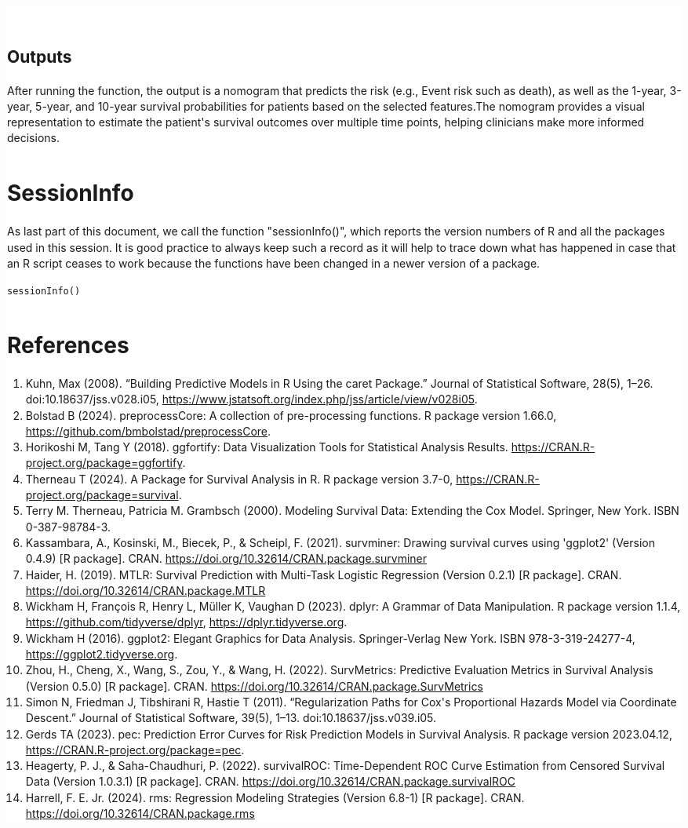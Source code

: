 ```{r, warning=FALSE, message=FALSE, error = TRUE, fig.width=7, fig.height=6 }


```
## Outputs
After running the function, the output is a nomogram that predicts the risk (e.g., Event risk such as death), as well as the 1-year, 3-year, 5-year, and 10-year survival probabilities for patients based on the selected features.The nomogram provides a visual representation to estimate the patient's survival outcomes over multiple time points, helping clinicians make more informed decisions.


# SessionInfo

As last part of this document, we call the function "sessionInfo()", 
which reports the version numbers of R and all the packages used 
in this session. It is good practice to always keep such a record 
as it will help to trace down what has happened in case that an R 
script ceases to work because the functions have been changed in 
a newer version of a package.


```{r}
sessionInfo()
```

# References
1. Kuhn, Max (2008). “Building Predictive Models in R Using the caret Package.” 
Journal of Statistical Software, 28(5), 1–26. doi:10.18637/jss.v028.i05, 
https://www.jstatsoft.org/index.php/jss/article/view/v028i05.
2. Bolstad B (2024). preprocessCore: A collection of pre-processing functions. 
R package version 1.66.0, https://github.com/bmbolstad/preprocessCore.
3. Horikoshi M, Tang Y (2018). ggfortify: Data Visualization Tools for 
Statistical Analysis Results. https://CRAN.R-project.org/package=ggfortify.
4. Therneau T (2024). A Package for Survival Analysis in R. R package version 
3.7-0, https://CRAN.R-project.org/package=survival.
5. Terry M. Therneau, Patricia M. Grambsch (2000). Modeling Survival Data: 
Extending the Cox Model. Springer, New York. ISBN 0-387-98784-3.
6. Kassambara, A., Kosinski, M., Biecek, P., & Scheipl, F. (2021). survminer: 
Drawing survival curves using 'ggplot2' (Version 0.4.9) [R package]. CRAN. 
https://doi.org/10.32614/CRAN.package.survminer 
7. Haider, H. (2019). MTLR: Survival Prediction with Multi-Task Logistic 
Regression (Version 0.2.1) [R package]. CRAN. 
https://doi.org/10.32614/CRAN.package.MTLR
8. Wickham H, François R, Henry L, Müller K, Vaughan D (2023). dplyr: A Grammar 
of Data Manipulation. R package version 1.1.4, 
https://github.com/tidyverse/dplyr, https://dplyr.tidyverse.org.
9. Wickham H (2016). ggplot2: Elegant Graphics for Data Analysis. 
Springer-Verlag New York. ISBN 978-3-319-24277-4, 
https://ggplot2.tidyverse.org.
10. Zhou, H., Cheng, X., Wang, S., Zou, Y., & Wang, H. (2022). SurvMetrics: 
Predictive Evaluation Metrics in Survival Analysis (Version 0.5.0) [R package]. 
CRAN. https://doi.org/10.32614/CRAN.package.SurvMetrics
11. Simon N, Friedman J, Tibshirani R, Hastie T (2011). “Regularization Paths 
for Cox's Proportional Hazards Model via Coordinate Descent.” Journal of 
Statistical Software, 39(5), 1–13. doi:10.18637/jss.v039.i05.
12. Gerds TA (2023). pec: Prediction Error Curves for Risk Prediction Models in 
Survival Analysis. R package version 2023.04.12, 
https://CRAN.R-project.org/package=pec.
13. Heagerty, P. J., & Saha-Chaudhuri, P. (2022). survivalROC: Time-Dependent 
ROC Curve Estimation from Censored Survival Data (Version 1.0.3.1) [R package]. 
CRAN. https://doi.org/10.32614/CRAN.package.survivalROC
14. Harrell, F. E. Jr. (2024). rms: Regression Modeling Strategies 
(Version 6.8-1) [R package]. CRAN. https://doi.org/10.32614/CRAN.package.rms